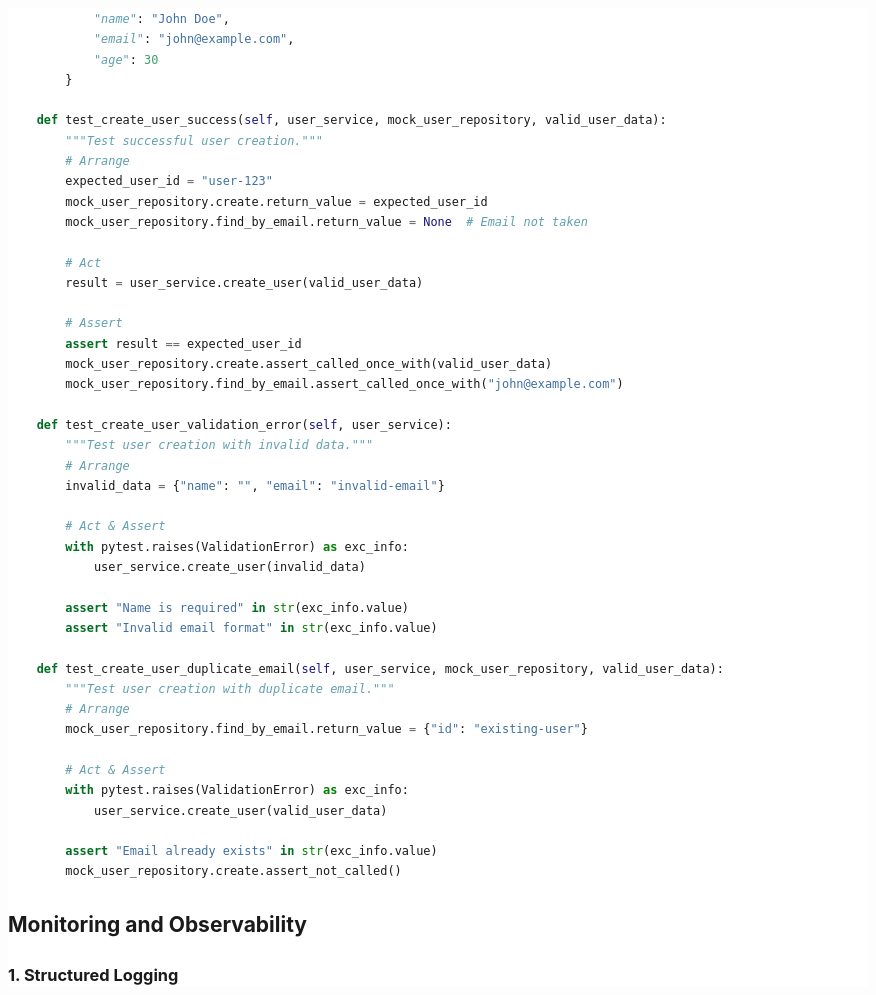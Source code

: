 ```python
            "name": "John Doe",
            "email": "john@example.com",
            "age": 30
        }
    
    def test_create_user_success(self, user_service, mock_user_repository, valid_user_data):
        """Test successful user creation."""
        # Arrange
        expected_user_id = "user-123"
        mock_user_repository.create.return_value = expected_user_id
        mock_user_repository.find_by_email.return_value = None  # Email not taken
        
        # Act
        result = user_service.create_user(valid_user_data)
        
        # Assert
        assert result == expected_user_id
        mock_user_repository.create.assert_called_once_with(valid_user_data)
        mock_user_repository.find_by_email.assert_called_once_with("john@example.com")
    
    def test_create_user_validation_error(self, user_service):
        """Test user creation with invalid data."""
        # Arrange
        invalid_data = {"name": "", "email": "invalid-email"}
        
        # Act & Assert
        with pytest.raises(ValidationError) as exc_info:
            user_service.create_user(invalid_data)
        
        assert "Name is required" in str(exc_info.value)
        assert "Invalid email format" in str(exc_info.value)
    
    def test_create_user_duplicate_email(self, user_service, mock_user_repository, valid_user_data):
        """Test user creation with duplicate email."""
        # Arrange
        mock_user_repository.find_by_email.return_value = {"id": "existing-user"}
        
        # Act & Assert
        with pytest.raises(ValidationError) as exc_info:
            user_service.create_user(valid_user_data)
        
        assert "Email already exists" in str(exc_info.value)
        mock_user_repository.create.assert_not_called()
```

## Monitoring and Observability

### 1. Structured Logging
